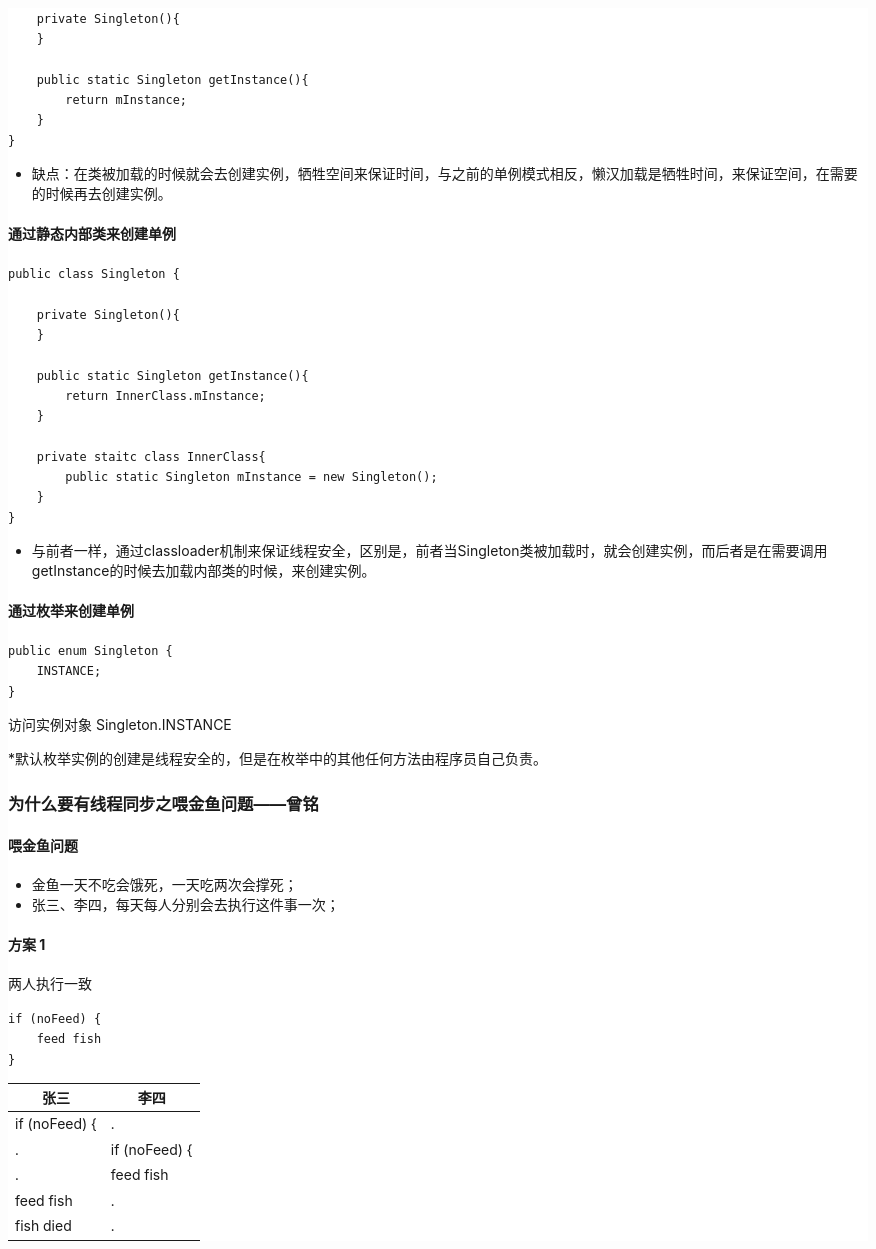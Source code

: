 		private Singleton(){
		}

		public static Singleton getInstance(){
			return mInstance;
		}
	}

* 缺点：在类被加载的时候就会去创建实例，牺牲空间来保证时间，与之前的单例模式相反，懒汉加载是牺牲时间，来保证空间，在需要的时候再去创建实例。

#### 通过静态内部类来创建单例

	public class Singleton {

		private Singleton(){
		}

		public static Singleton getInstance(){
			return InnerClass.mInstance;
		}

		private staitc class InnerClass{
			public static Singleton mInstance = new Singleton();
		}
	}
* 与前者一样，通过classloader机制来保证线程安全，区别是，前者当Singleton类被加载时，就会创建实例，而后者是在需要调用getInstance的时候去加载内部类的时候，来创建实例。

#### 通过枚举来创建单例

	public enum Singleton {
		INSTANCE;
	}

访问实例对象 Singleton.INSTANCE

*默认枚举实例的创建是线程安全的，但是在枚举中的其他任何方法由程序员自己负责。

### 为什么要有线程同步之喂金鱼问题——曾铭

#### 喂金鱼问题
- 金鱼一天不吃会饿死，一天吃两次会撑死；
- 张三、李四，每天每人分别会去执行这件事一次；

#### 方案 1

两人执行一致

```
if (noFeed) {
	feed fish
}
```

张三  				| 李四
--- 				| ---
if (noFeed) {		| .
. 					| if (noFeed) {
.					| feed fish
feed fish			| .
fish died			| .
